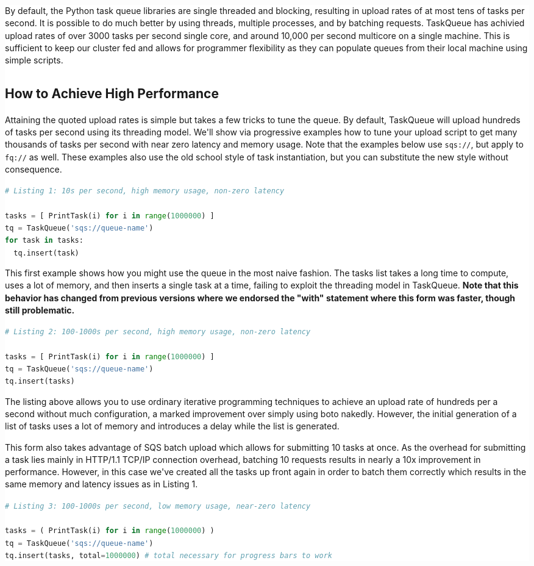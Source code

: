 By default, the Python task queue libraries are single threaded and blocking, resulting in upload rates of at most tens of tasks per second. It is possible to do much better by using threads, multiple processes, and by batching requests. TaskQueue has achivied upload rates of over 3000 tasks per second single core, and around 10,000 per second multicore on a single machine. This is sufficient to keep our cluster fed and allows for programmer flexibility as they can populate queues from their local machine using simple scripts.

## How to Achieve High Performance

Attaining the quoted upload rates is simple but takes a few tricks to tune the queue. By default, TaskQueue will upload hundreds of tasks per second using its threading model. We'll show via progressive examples how to tune your upload script to get many thousands of tasks per second with near zero latency and memory usage. Note that the examples below use `sqs://`, but apply to `fq://` as well. These examples also use the old school style of task instantiation, but you can substitute the new style without consequence.

```python
# Listing 1: 10s per second, high memory usage, non-zero latency

tasks = [ PrintTask(i) for i in range(1000000) ]
tq = TaskQueue('sqs://queue-name')
for task in tasks:
  tq.insert(task)
```

This first example shows how you might use the queue in the most naive fashion. The tasks list takes a long time to compute, uses a lot of memory, and then inserts a single task at a time, failing to exploit the threading model in TaskQueue. **Note that this behavior has changed from previous versions where we endorsed the "with" statement where this form was faster, though still problematic.**

```python
# Listing 2: 100-1000s per second, high memory usage, non-zero latency

tasks = [ PrintTask(i) for i in range(1000000) ]
tq = TaskQueue('sqs://queue-name')
tq.insert(tasks)
```

The listing above allows you to use ordinary iterative programming techniques to achieve an upload rate of hundreds per a second without much configuration, a marked improvement over simply using boto nakedly. However, the initial generation of a list of tasks uses a lot of memory and introduces a delay while the list is generated.

This form also takes advantage of SQS batch upload which allows for submitting 10 tasks at once. As the overhead for submitting a task lies mainly in HTTP/1.1 TCP/IP connection overhead, batching 10 requests results in nearly a 10x improvement in performance. However, in this case we've created all the tasks up front again in order to batch them correctly which results in the same memory and latency issues as in Listing 1.

```python
# Listing 3: 100-1000s per second, low memory usage, near-zero latency

tasks = ( PrintTask(i) for i in range(1000000) )
tq = TaskQueue('sqs://queue-name')
tq.insert(tasks, total=1000000) # total necessary for progress bars to work
```
